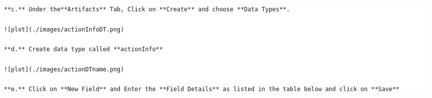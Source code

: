     **c.** Under the**Artifacts** Tab, Click on **Create** and choose **Data Types**.

    ![plot](./images/actionInfoDT.png)

    **d.** Create data type called **actionInfo** 

    ![plot](./images/actionDTname.png)

    **e.** Click on **New Field** and Enter the **Field Details** as listed in the table below and click on **Save**
